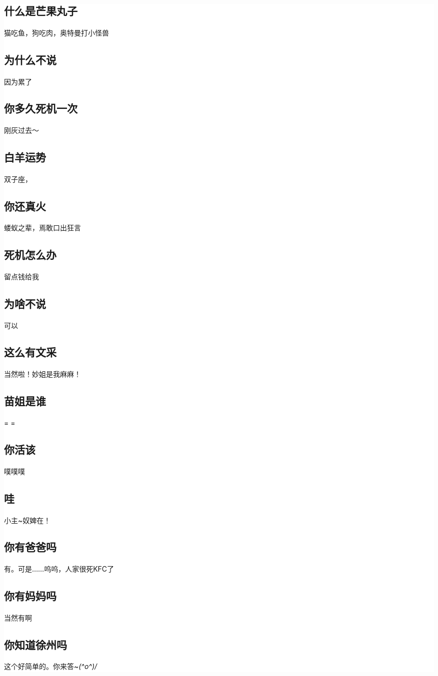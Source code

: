 ## 什么是芒果丸子
猫吃鱼，狗吃肉，奥特曼打小怪兽

## 为什么不说
因为累了

## 你多久死机一次
刚灰过去～

## 白羊运势
双子座，

## 你还真火
蝼蚁之辈，焉敢口出狂言

## 死机怎么办
留点钱给我

## 为啥不说
可以

## 这么有文采
当然啦！妙姐是我麻麻！

## 苗姐是谁
= =

## 你活该
噗噗噗

## 哇
小主~奴婢在！

## 你有爸爸吗
有。可是……呜呜，人家很死KFC了

## 你有妈妈吗
当然有啊

## 你知道徐州吗
这个好简单的。你来答~*\(^o^)/*
